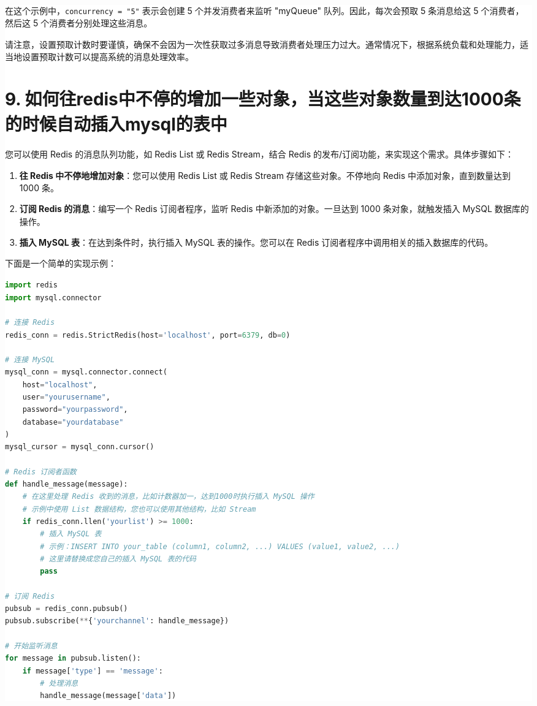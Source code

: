 在这个示例中，`concurrency = "5"` 表示会创建 5 个并发消费者来监听 "myQueue" 队列。因此，每次会预取 5 条消息给这 5 个消费者，然后这 5 个消费者分别处理这些消息。

请注意，设置预取计数时要谨慎，确保不会因为一次性获取过多消息导致消费者处理压力过大。通常情况下，根据系统负载和处理能力，适当地设置预取计数可以提高系统的消息处理效率。   

# 9. 如何往redis中不停的增加一些对象，当这些对象数量到达1000条的时候自动插入mysql的表中   
您可以使用 Redis 的消息队列功能，如 Redis List 或 Redis Stream，结合 Redis 的发布/订阅功能，来实现这个需求。具体步骤如下：

1. **往 Redis 中不停地增加对象**：您可以使用 Redis List 或 Redis Stream 存储这些对象。不停地向 Redis 中添加对象，直到数量达到 1000 条。

2. **订阅 Redis 的消息**：编写一个 Redis 订阅者程序，监听 Redis 中新添加的对象。一旦达到 1000 条对象，就触发插入 MySQL 数据库的操作。

3. **插入 MySQL 表**：在达到条件时，执行插入 MySQL 表的操作。您可以在 Redis 订阅者程序中调用相关的插入数据库的代码。

下面是一个简单的实现示例：

```python
import redis
import mysql.connector

# 连接 Redis
redis_conn = redis.StrictRedis(host='localhost', port=6379, db=0)

# 连接 MySQL
mysql_conn = mysql.connector.connect(
    host="localhost",
    user="yourusername",
    password="yourpassword",
    database="yourdatabase"
)
mysql_cursor = mysql_conn.cursor()

# Redis 订阅者函数
def handle_message(message):
    # 在这里处理 Redis 收到的消息，比如计数器加一，达到1000时执行插入 MySQL 操作
    # 示例中使用 List 数据结构，您也可以使用其他结构，比如 Stream
    if redis_conn.llen('yourlist') >= 1000:
        # 插入 MySQL 表
        # 示例：INSERT INTO your_table (column1, column2, ...) VALUES (value1, value2, ...)
        # 这里请替换成您自己的插入 MySQL 表的代码
        pass

# 订阅 Redis
pubsub = redis_conn.pubsub()
pubsub.subscribe(**{'yourchannel': handle_message})

# 开始监听消息
for message in pubsub.listen():
    if message['type'] == 'message':
        # 处理消息
        handle_message(message['data'])
```
